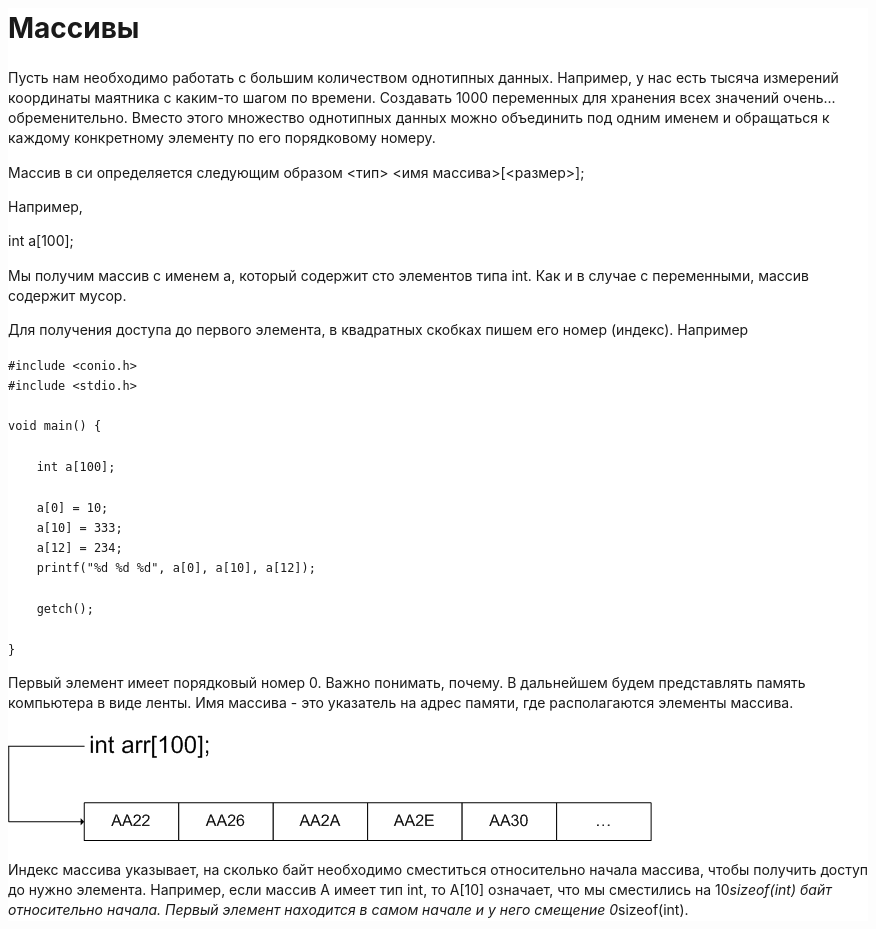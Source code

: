 # Массивы

Пусть нам необходимо работать с большим количеством однотипных данных. Например, у нас есть тысяча измерений координаты маятника с каким-то 
шагом по времени. Создавать 1000 переменных для хранения всех значений очень... обременительно. Вместо этого множество однотипных данных можно объединить под одним именем и 
обращаться к каждому конкретному элементу по его порядковому номеру.

Массив в си определяется следующим образом
<тип> <имя массива>[<размер>];

Например, 

int a[100];

Мы получим массив с именем a, который содержит сто элементов типа int. Как и в случае с переменными, массив содержит мусор.

Для получения доступа до первого элемента, в квадратных скобках пишем его номер (индекс). Например

```
#include <conio.h>
#include <stdio.h>

void main() {

	int a[100];

	a[0] = 10;
	a[10] = 333;
	a[12] = 234;
	printf("%d %d %d", a[0], a[10], a[12]);

	getch();

}
```

Первый элемент имеет порядковый номер 0. Важно понимать, почему. 
В дальнейшем будем представлять память компьютера в виде ленты. Имя массива - это указатель на адрес памяти, где располагаются элементы массива.

![c_arrays_array.png](../images/c_arrays_array.png)

Индекс массива указывает, на сколько байт необходимо сместиться  относительно начала массива, чтобы получить доступ до нужно элемента.
Например, если массив A имеет тип int, то A[10] означает, что мы сместились на 10*sizeof(int) байт относительно начала.
Первый элемент находится в самом начале и у него смещение 0*sizeof(int).
